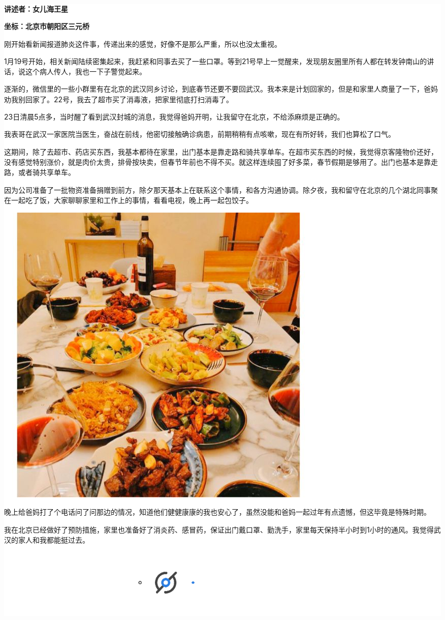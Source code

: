 **讲述者：女儿海王星**

**坐标：北京市朝阳区三元桥**

刚开始看新闻报道肺炎这件事，传递出来的感觉，好像不是那么严重，所以也没太重视。

1月19号开始，相关新闻陆续密集起来，我赶紧和同事去买了一些口罩。等到21号早上一觉醒来，发现朋友圈里所有人都在转发钟南山的讲话，说这个病人传人，我也一下子警觉起来。

逐渐的，微信里的一些小群里有在北京的武汉同乡讨论，到底春节还要不要回武汉。我本来是计划回家的，但是和家里人商量了一下，爸妈劝我别回家了。22号，我去了超市买了消毒液，把家里彻底打扫消毒了。

23日清晨5点多，当时醒了看到武汉封城的消息，我觉得爸妈开明，让我留守在北京，不给添麻烦是正确的。

我表哥在武汉一家医院当医生，奋战在前线，他密切接触确诊病患，前期稍稍有点咳嗽，现在有所好转，我们也算松了口气。

这期间，除了去超市、药店买东西，我基本都待在家里，出门基本是靠走路和骑共享单车。在超市买东西的时候，我觉得京客隆物价还好，没有感觉特别涨价，就是肉价太贵，排骨按块卖，但春节年前也不得不买。就这样连续囤了好多菜，春节假期是够用了。出门也基本是靠走路，或者骑共享单车。

因为公司准备了一批物资准备捐赠到前方，除夕那天基本上在联系这个事情，和各方沟通协调。除夕夜，我和留守在北京的几个湖北同事聚在一起吃了饭，大家聊聊家里和工作上的事情，看看电视，晚上再一起包饺子。

![](/images/post/ef96c58f9ac55a528826c4d0166fdb79.jpg)

晚上给爸妈打了个电话问了问那边的情况，知道他们健健康康的我也安心了，虽然没能和爸妈一起过年有点遗憾，但这毕竟是特殊时期。

我在北京已经做好了预防措施，家里也准备好了消炎药、感冒药，保证出门戴口罩、勤洗手，家里每天保持半小时到1小时的通风。我觉得武汉的家人和我都能挺过去。

![](/images/post/6aa3746f9e200b319e43cc706521ecb9.jpg)
